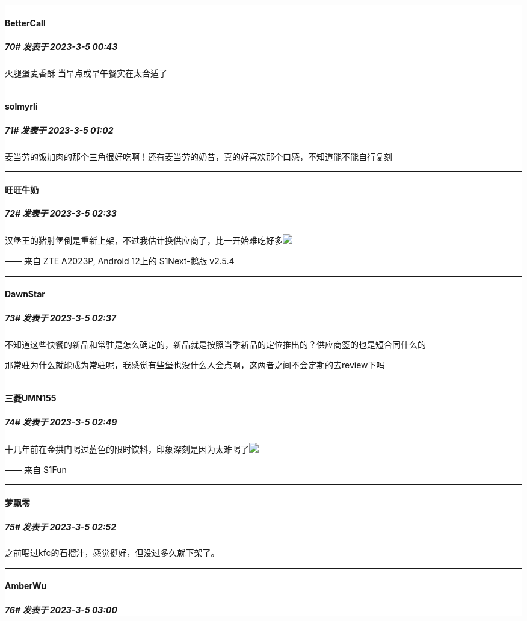 
*****

####  BetterCall  
##### 70#       发表于 2023-3-5 00:43

火腿蛋麦香酥 当早点或早午餐实在太合适了


*****

####  solmyrli  
##### 71#       发表于 2023-3-5 01:02

麦当劳的饭加肉的那个三角很好吃啊！还有麦当劳的奶昔，真的好喜欢那个口感，不知道能不能自行复刻


*****

####  旺旺牛奶  
##### 72#       发表于 2023-3-5 02:33

汉堡王的猪肘堡倒是重新上架，不过我估计换供应商了，比一开始难吃好多<img src="https://static.saraba1st.com/image/smiley/face2017/001.png" referrerpolicy="no-referrer">

—— 来自 ZTE A2023P, Android 12上的 [S1Next-鹅版](https://github.com/ykrank/S1-Next/releases) v2.5.4

*****

####  DawnStar  
##### 73#       发表于 2023-3-5 02:37

不知道这些快餐的新品和常驻是怎么确定的，新品就是按照当季新品的定位推出的？供应商签的也是短合同什么的

那常驻为什么就能成为常驻呢，我感觉有些堡也没什么人会点啊，这两者之间不会定期的去review下吗

*****

####  三菱UMN155  
##### 74#       发表于 2023-3-5 02:49

十几年前在金拱门喝过蓝色的限时饮料，印象深刻是因为太难喝了<img src="https://static.saraba1st.com/image/smiley/face2017/067.png" referrerpolicy="no-referrer">

—— 来自 [S1Fun](https://s1fun.koalcat.com)

*****

####  梦飘零  
##### 75#       发表于 2023-3-5 02:52

之前喝过kfc的石榴汁，感觉挺好，但没过多久就下架了。

*****

####  AmberWu  
##### 76#       发表于 2023-3-5 03:00
